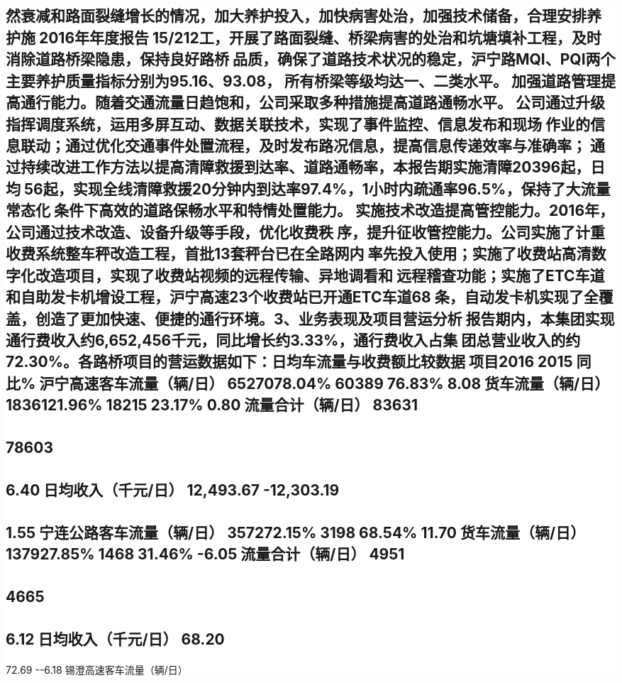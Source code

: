 然衰减和路面裂缝增长的情况，加大养护投入，加快病害处治，加强技术储备，合理安排养护施
2016年年度报告
15/212工，开展了路面裂缝、桥梁病害的处治和坑塘填补工程，及时消除道路桥梁隐患，保持良好路桥
品质，确保了道路技术状况的稳定，沪宁路MQI、PQI两个主要养护质量指标分别为95.16、93.08，
所有桥梁等级均达一、二类水平。
加强道路管理提高通行能力。随着交通流量日趋饱和，公司采取多种措施提高道路通畅水平。
公司通过升级指挥调度系统，运用多屏互动、数据关联技术，实现了事件监控、信息发布和现场
作业的信息联动；通过优化交通事件处置流程，及时发布路况信息，提高信息传递效率与准确率；
通过持续改进工作方法以提高清障救援到达率、道路通畅率，本报告期实施清障20396起，日均
56起，实现全线清障救援20分钟内到达率97.4%，1小时内疏通率96.5%，保持了大流量常态化
条件下高效的道路保畅水平和特情处置能力。
实施技术改造提高管控能力。2016年，公司通过技术改造、设备升级等手段，优化收费秩
序，提升征收管控能力。公司实施了计重收费系统整车秤改造工程，首批13套秤台已在全路网内
率先投入使用；实施了收费站高清数字化改造项目，实现了收费站视频的远程传输、异地调看和
远程稽查功能；实施了ETC车道和自助发卡机增设工程，沪宁高速23个收费站已开通ETC车道68
条，自动发卡机实现了全覆盖，创造了更加快速、便捷的通行环境。3、业务表现及项目营运分析
报告期内，本集团实现通行费收入约6,652,456千元，同比增长约3.33%，通行费收入占集
团总营业收入的约72.30%。各路桥项目的营运数据如下：日均车流量与收费额比较数据
项目2016
2015
同比%
沪宁高速客车流量（辆/日）
6527078.04%
60389
76.83%
8.08
货车流量（辆/日）
1836121.96%
18215
23.17%
0.80
流量合计（辆/日）
83631
-
78603
-
6.40
日均收入（千元/日）
12,493.67
-12,303.19
-
1.55
宁连公路客车流量（辆/日）
357272.15%
3198
68.54%
11.70
货车流量（辆/日）
137927.85%
1468
31.46%
-6.05
流量合计（辆/日）
4951
-
4665
-
6.12
日均收入（千元/日）
68.20
-
72.69
--6.18
锡澄高速客车流量（辆/日）